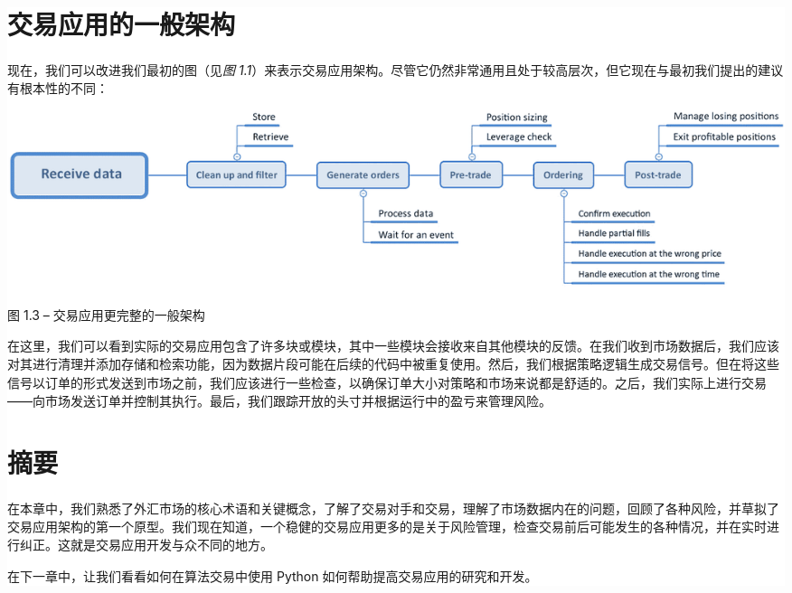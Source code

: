 # 交易应用的一般架构

现在，我们可以改进我们最初的图（见*图 1.1*）来表示交易应用架构。尽管它仍然非常通用且处于较高层次，但它现在与最初我们提出的建议有根本性的不同：

![图 1.3 – 交易应用更完整的一般架构](img/B19145_1_03.jpg)

图 1.3 – 交易应用更完整的一般架构

在这里，我们可以看到实际的交易应用包含了许多块或模块，其中一些模块会接收来自其他模块的反馈。在我们收到市场数据后，我们应该对其进行清理并添加存储和检索功能，因为数据片段可能在后续的代码中被重复使用。然后，我们根据策略逻辑生成交易信号。但在将这些信号以订单的形式发送到市场之前，我们应该进行一些检查，以确保订单大小对策略和市场来说都是舒适的。之后，我们实际上进行交易——向市场发送订单并控制其执行。最后，我们跟踪开放的头寸并根据运行中的盈亏来管理风险。

# 摘要

在本章中，我们熟悉了外汇市场的核心术语和关键概念，了解了交易对手和交易，理解了市场数据内在的问题，回顾了各种风险，并草拟了交易应用架构的第一个原型。我们现在知道，一个稳健的交易应用更多的是关于风险管理，检查交易前后可能发生的各种情况，并在实时进行纠正。这就是交易应用开发与众不同的地方。

在下一章中，让我们看看如何在算法交易中使用 Python 如何帮助提高交易应用的研究和开发。
